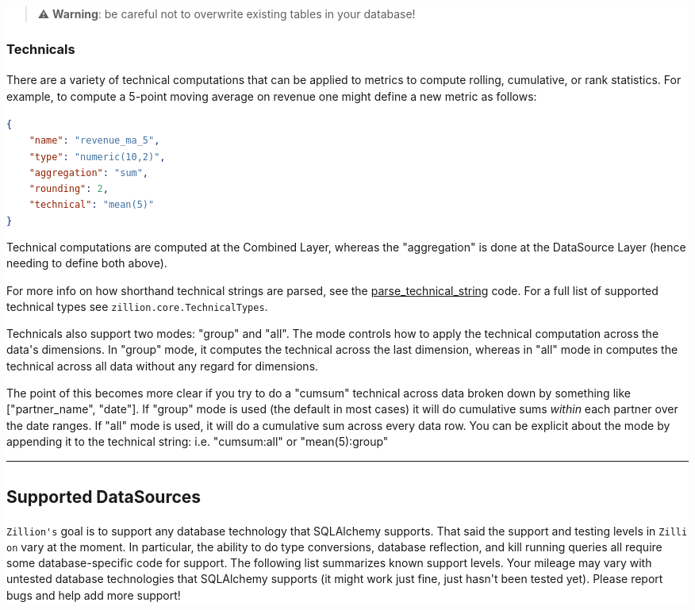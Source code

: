 > ⚠️ **Warning**: be careful not to overwrite existing tables in your database!

<a name="technicals"></a>

### **Technicals**

There are a variety of technical computations that can be applied to metrics to
compute rolling, cumulative, or rank statistics. For example, to compute a 5-point
moving average on revenue one might define a new metric as follows:

```json
{
    "name": "revenue_ma_5",
    "type": "numeric(10,2)",
    "aggregation": "sum",
    "rounding": 2,
    "technical": "mean(5)"
}
```

Technical computations are computed at the Combined Layer, whereas the "aggregation"
is done at the DataSource Layer (hence needing to define both above). 

For more info on how shorthand technical strings are parsed, see the
[parse_technical_string](https://totalhack.github.io/zillion/zillion.configs/#parse_technical_string)
code. For a full list of supported technical types see
`zillion.core.TechnicalTypes`.

Technicals also support two modes: "group" and "all". The mode controls how to
apply the technical computation across the data's dimensions. In "group" mode,
it computes the technical across the last dimension, whereas in "all" mode in
computes the technical across all data without any regard for dimensions.

The point of this becomes more clear if you try to do a "cumsum" technical
across data broken down by something like ["partner_name", "date"]. If "group"
mode is used (the default in most cases) it will do cumulative sums *within*
each partner over the date ranges. If "all" mode is used, it will do a
cumulative sum across every data row. You can be explicit about the mode by
appending it to the technical string: i.e. "cumsum:all" or "mean(5):group"

---

<a name="supported-datasources"></a>

**Supported DataSources**
-------------------------

`Zillion's` goal is to support any database technology that SQLAlchemy
supports. That said the support and testing levels in `Zillion` vary at the
moment. In particular, the ability to do type conversions, database
reflection, and kill running queries all require some database-specific code
for support. The following list summarizes known support levels. Your mileage
may vary with untested database technologies that SQLAlchemy supports (it
might work just fine, just hasn't been tested yet). Please report bugs and
help add more support!

